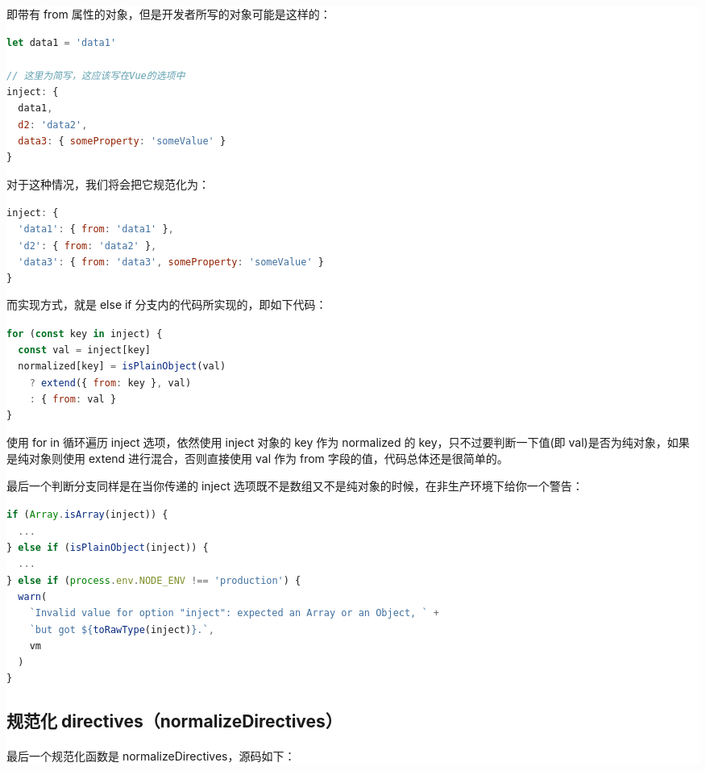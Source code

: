 即带有 from 属性的对象，但是开发者所写的对象可能是这样的：

```js
let data1 = 'data1'

// 这里为简写，这应该写在Vue的选项中
inject: {
  data1,
  d2: 'data2',
  data3: { someProperty: 'someValue' }
}
```

对于这种情况，我们将会把它规范化为：

```js
inject: {
  'data1': { from: 'data1' },
  'd2': { from: 'data2' },
  'data3': { from: 'data3', someProperty: 'someValue' }
}
```

而实现方式，就是 else if 分支内的代码所实现的，即如下代码：

```js
for (const key in inject) {
  const val = inject[key]
  normalized[key] = isPlainObject(val)
    ? extend({ from: key }, val)
    : { from: val }
}
```

使用 for in 循环遍历 inject 选项，依然使用 inject 对象的 key 作为 normalized 的 key，只不过要判断一下值(即 val)是否为纯对象，如果是纯对象则使用 extend 进行混合，否则直接使用 val 作为 from 字段的值，代码总体还是很简单的。

最后一个判断分支同样是在当你传递的 inject 选项既不是数组又不是纯对象的时候，在非生产环境下给你一个警告：

```js
if (Array.isArray(inject)) {
  ...
} else if (isPlainObject(inject)) {
  ...
} else if (process.env.NODE_ENV !== 'production') {
  warn(
    `Invalid value for option "inject": expected an Array or an Object, ` +
    `but got ${toRawType(inject)}.`,
    vm
  )
}
```

## 规范化 directives（normalizeDirectives）

最后一个规范化函数是 normalizeDirectives，源码如下：
